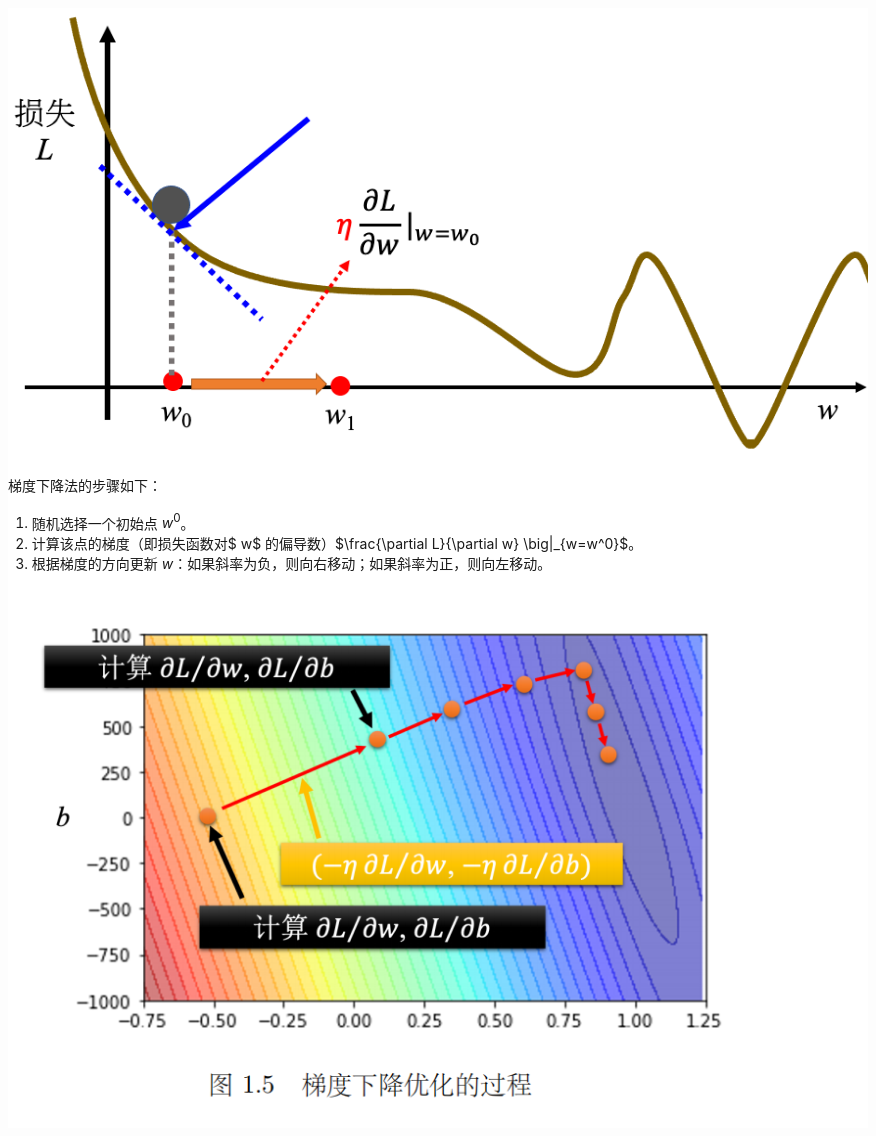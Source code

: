 ![image-20250212181141008](assets/image-20250212181141008.png)

梯度下降法的步骤如下：
1. 随机选择一个初始点 $w^0$。
2. 计算该点的梯度（即损失函数对$ w$ 的偏导数）$\frac{\partial L}{\partial w} \big|_{w=w^0}$。
3. 根据梯度的方向更新 $w$：如果斜率为负，则向右移动；如果斜率为正，则向左移动。

![image-20250212182236354](assets/image-20250212182236354.png)
